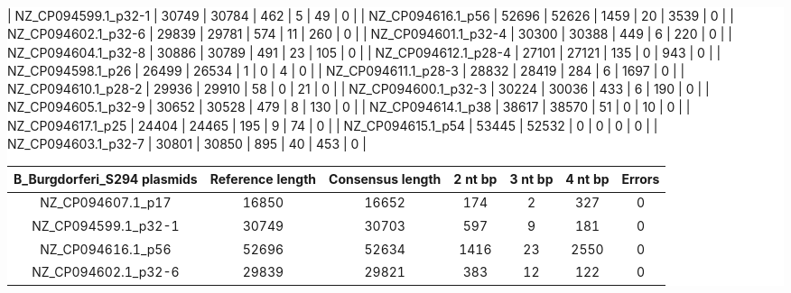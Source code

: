 |                                       NZ_CP094599.1_p32-1                                        |           30749            |           30784            |            462             |             5              |             49             |             0              |
|                                        NZ_CP094616.1_p56                                         |           52696            |           52626            |            1459            |             20             |            3539            |             0              |
|                                       NZ_CP094602.1_p32-6                                        |           29839            |           29781            |            574             |             11             |            260             |             0              |
|                                       NZ_CP094601.1_p32-4                                        |           30300            |           30388            |            449             |             6              |            220             |             0              |
|                                       NZ_CP094604.1_p32-8                                        |           30886            |           30789            |            491             |             23             |            105             |             0              |
|                                       NZ_CP094612.1_p28-4                                        |           27101            |           27121            |            135             |             0              |            943             |             0              |
|                                        NZ_CP094598.1_p26                                         |           26499            |           26534            |             1              |             0              |             4              |             0              |
|                                       NZ_CP094611.1_p28-3                                        |           28832            |           28419            |            284             |             6              |            1697            |             0              |
|                                       NZ_CP094610.1_p28-2                                        |           29936            |           29910            |             58             |             0              |             21             |             0              |
|                                       NZ_CP094600.1_p32-3                                        |           30224            |           30036            |            433             |             6              |            190             |             0              |
|                                       NZ_CP094605.1_p32-9                                        |           30652            |           30528            |            479             |             8              |            130             |             0              |
|                                        NZ_CP094614.1_p38                                         |           38617            |           38570            |             51             |             0              |             10             |             0              |
|                                        NZ_CP094617.1_p25                                         |           24404            |           24465            |            195             |             9              |             74             |             0              |
|                                        NZ_CP094615.1_p54                                         |           53445            |           52532            |             0              |             0              |             0              |             0              |
|                                       NZ_CP094603.1_p32-7                                        |           30801            |           30850            |            895             |             40             |            453             |             0              |

|                                   B_Burgdorferi_S294 plasmids                                    |      Reference length      |      Consensus length      |          2 nt bp           |          3 nt bp           |          4 nt bp           |           Errors           |
|:------------------------------------------------------------------------------------------------:|:--------------------------:|:--------------------------:|:--------------------------:|:--------------------------:|:--------------------------:|:--------------------------:|
|                                        NZ_CP094607.1_p17                                         |           16850            |           16652            |            174             |             2              |            327             |             0              |
|                                       NZ_CP094599.1_p32-1                                        |           30749            |           30703            |            597             |             9              |            181             |             0              |
|                                        NZ_CP094616.1_p56                                         |           52696            |           52634            |            1416            |             23             |            2550            |             0              |
|                                       NZ_CP094602.1_p32-6                                        |           29839            |           29821            |            383             |             12             |            122             |             0              |